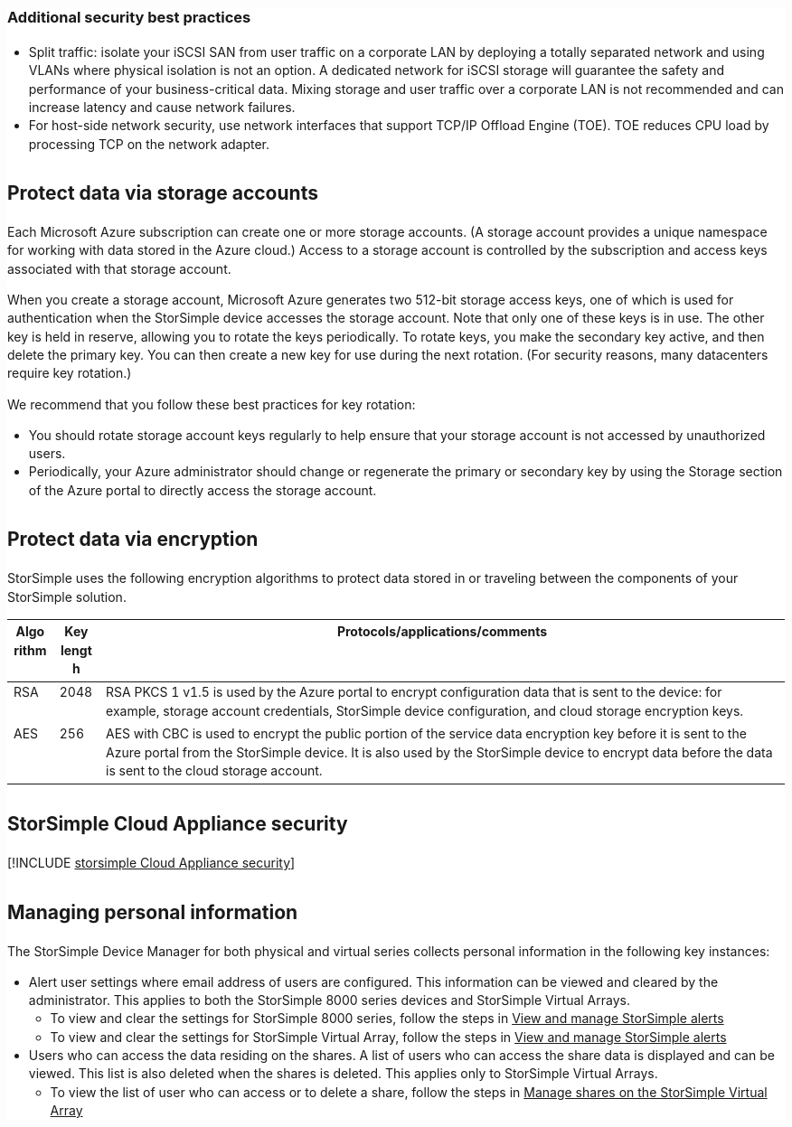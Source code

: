 ### Additional security best practices

* Split traffic: isolate your iSCSI SAN from user traffic on a corporate LAN by deploying a totally separated network and using VLANs where physical isolation is not an option. A dedicated network for iSCSI storage will guarantee the safety and performance of your business-critical data. Mixing storage and user traffic over a corporate LAN is not recommended and can increase latency and cause network failures.
* For host-side network security, use network interfaces that support TCP/IP Offload Engine (TOE). TOE reduces CPU load by processing TCP on the network adapter.

## Protect data via storage accounts

Each Microsoft Azure subscription can create one or more storage accounts. (A storage account provides a unique namespace for working with data stored in the Azure cloud.) Access to a storage account is controlled by the subscription and access keys associated with that storage account.

When you create a storage account, Microsoft Azure generates two 512-bit storage access keys, one of which is used for authentication when the StorSimple device accesses the storage account. Note that only one of these keys is in use. The other key is held in reserve, allowing you to rotate the keys periodically. To rotate keys, you make the secondary key active, and then delete the primary key. You can then create a new key for use during the next rotation. (For security reasons, many datacenters require key rotation.)

We recommend that you follow these best practices for key rotation:

* You should rotate storage account keys regularly to help ensure that your storage account is not accessed by unauthorized users.
* Periodically, your Azure administrator should change or regenerate the primary or secondary key by using the Storage section of the Azure portal to directly access the storage account.

## Protect data via encryption

StorSimple uses the following encryption algorithms to protect data stored in or traveling between the components of your StorSimple solution.

| Algorithm | Key length | Protocols/applications/comments |
| --- | --- | --- |
| RSA |2048 |RSA PKCS 1 v1.5 is used by the Azure portal to encrypt configuration data that is sent to the device: for example, storage account credentials, StorSimple device configuration, and cloud storage encryption keys. |
| AES |256 |AES with CBC is used to encrypt the public portion of the service data encryption key before it is sent to the Azure portal from the StorSimple device. It is also used by the StorSimple device to encrypt data before the data is sent to the cloud storage account. |

## StorSimple Cloud Appliance security

[!INCLUDE [storsimple Cloud Appliance security](../../includes/storsimple-virtual-device-security.md)]

## Managing personal information

The StorSimple Device Manager for both physical and virtual series collects personal information in the following key instances:

- Alert user settings where email address of users are configured. This information can be viewed and cleared by the administrator. This applies to both the StorSimple 8000 series devices and StorSimple Virtual Arrays.
  * To view and clear the settings for StorSimple 8000 series, follow the steps in [View and manage StorSimple alerts](storsimple-8000-manage-alerts.md#configure-alert-settings)
  * To view and clear the settings for StorSimple Virtual Array, follow the steps in [View and manage StorSimple alerts](storsimple-virtual-array-manage-alerts.md#configure-alert-settings)
- Users who can access the data residing on the shares. A list of users who can access the share data is displayed and can be viewed. This list is also deleted when the shares is deleted. This applies only to StorSimple Virtual Arrays.
  * To view the list of user who can access or to delete a share, follow the steps in [Manage shares on the StorSimple Virtual Array](storsimple-virtual-array-manage-shares.md)
